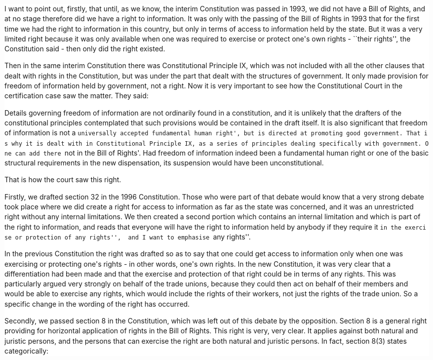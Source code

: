 I want to point out, firstly, that until, as we know, the interim
Constitution was passed in 1993, we did not have a Bill of Rights, and at
no stage therefore did we have a right to information. It was only with the
passing of the Bill of Rights in 1993 that for the first time we had the
right to information in this country, but only in terms of access to
information held by the state. But it was a very limited right because it
was only available when one was required to exercise or protect one's own
rights - ``their rights'', the Constitution said - then only did the right
existed.

Then in the same interim Constitution there was Constitutional Principle
IX, which was not included with all the other clauses that dealt with
rights in the Constitution, but was under the part that dealt with the
structures of government. It only made provision for freedom of information
held by government, not a right. Now it is very important to see how the
Constitutional Court in the certification case saw the matter. They said:


  Details governing freedom of information are not ordinarily found in a
  constitution, and it is unlikely that the drafters of the constitutional
  principles contemplated that such provisions would be contained in the
  draft itself. It is also significant that freedom of information is not a
  `universally accepted fundamental human right', but is directed at
  promoting good government. That is why it is dealt with in Constitutional
  Principle IX, as a series of principles dealing specifically with
  government. One can add there `not in the Bill of Rights'. Had freedom of
  information indeed been a fundamental human right or one of the basic
  structural requirements in the new dispensation, its suspension would
  have been unconstitutional.

That is how the court saw this right.

Firstly, we drafted section 32 in the 1996 Constitution. Those who were
part of that debate would know that a very strong debate took place where
we did create a right for access to information as far as the state was
concerned, and it was an unrestricted right without any internal
limitations. We then created a second portion which contains an internal
limitation and which is part of the right to information, and reads that
everyone will have the right to information held by anybody if they require
it ``in the exercise or protection of any rights'',  and I want to
emphasise ``any rights''.

In the previous Constitution the right was drafted so as to say that one
could get access to information only when one was exercising or protecting
one's rights - in other words, one's own rights. In the new Constitution,
it was very clear that a differentiation had been made and that the
exercise and protection of that right could be in terms of any rights. This
was particularly argued very strongly on behalf of the trade unions,
because they could then act on behalf of their members and would be able to
exercise any rights, which would include the rights of their workers, not
just the rights of the trade union. So a specific change in the wording of
the right has occurred.

Secondly, we passed section 8 in the Constitution, which was left out of
this debate by the opposition. Section 8 is a general right providing for
horizontal application of rights in the Bill of Rights. This right is very,
very clear. It applies against both natural and juristic persons, and the
persons that can exercise the right are both natural and juristic persons.
In fact, section 8(3) states categorically:
